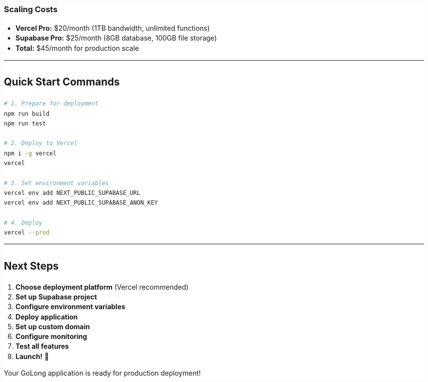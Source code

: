 ### **Scaling Costs**
- **Vercel Pro:** $20/month (1TB bandwidth, unlimited functions)
- **Supabase Pro:** $25/month (8GB database, 100GB file storage)
- **Total:** $45/month for production scale

---

## **Quick Start Commands**

```bash
# 1. Prepare for deployment
npm run build
npm run test

# 2. Deploy to Vercel
npm i -g vercel
vercel

# 3. Set environment variables
vercel env add NEXT_PUBLIC_SUPABASE_URL
vercel env add NEXT_PUBLIC_SUPABASE_ANON_KEY

# 4. Deploy
vercel --prod
```

---

## **Next Steps**

1. **Choose deployment platform** (Vercel recommended)
2. **Set up Supabase project**
3. **Configure environment variables**
4. **Deploy application**
5. **Set up custom domain**
6. **Configure monitoring**
7. **Test all features**
8. **Launch!** 🚀

Your GoLong application is ready for production deployment!
